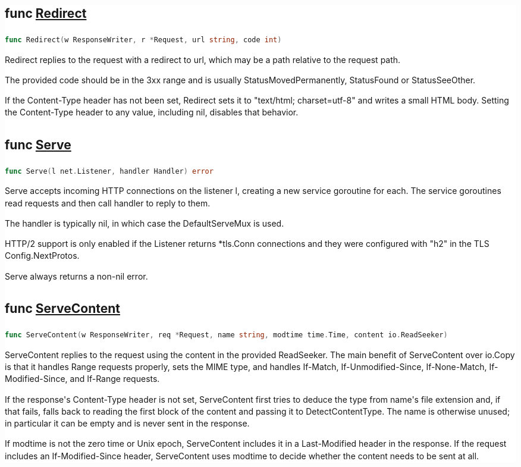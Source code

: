 ## <a name="Redirect">func</a> [Redirect](./server.go#L2068)
``` go
func Redirect(w ResponseWriter, r *Request, url string, code int)
```
Redirect replies to the request with a redirect to url,
which may be a path relative to the request path.

The provided code should be in the 3xx range and is usually
StatusMovedPermanently, StatusFound or StatusSeeOther.

If the Content-Type header has not been set, Redirect sets it
to "text/html; charset=utf-8" and writes a small HTML body.
Setting the Content-Type header to any value, including nil,
disables that behavior.

## <a name="Serve">func</a> [Serve](./server.go#L2466)
``` go
func Serve(l net.Listener, handler Handler) error
```
Serve accepts incoming HTTP connections on the listener l,
creating a new service goroutine for each. The service goroutines
read requests and then call handler to reply to them.

The handler is typically nil, in which case the DefaultServeMux is used.

HTTP/2 support is only enabled if the Listener returns *tls.Conn
connections and they were configured with "h2" in the TLS
Config.NextProtos.

Serve always returns a non-nil error.

## <a name="ServeContent">func</a> [ServeContent](./fs.go#L153)
``` go
func ServeContent(w ResponseWriter, req *Request, name string, modtime time.Time, content io.ReadSeeker)
```
ServeContent replies to the request using the content in the
provided ReadSeeker. The main benefit of ServeContent over io.Copy
is that it handles Range requests properly, sets the MIME type, and
handles If-Match, If-Unmodified-Since, If-None-Match, If-Modified-Since,
and If-Range requests.

If the response's Content-Type header is not set, ServeContent
first tries to deduce the type from name's file extension and,
if that fails, falls back to reading the first block of the content
and passing it to DetectContentType.
The name is otherwise unused; in particular it can be empty and is
never sent in the response.

If modtime is not the zero time or Unix epoch, ServeContent
includes it in a Last-Modified header in the response. If the
request includes an If-Modified-Since header, ServeContent uses
modtime to decide whether the content needs to be sent at all.
